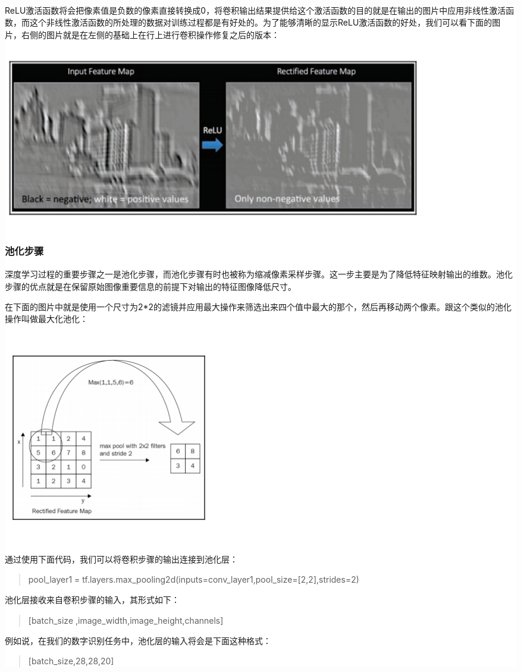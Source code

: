 ReLU激活函数将会把像素值是负数的像素直接转换成0，将卷积输出结果提供给这个激活函数的目的就是在输出的图片中应用非线性激活函数，而这个非线性激活函数的所处理的数据对训练过程都是有好处的。为了能够清晰的显示ReLU激活函数的好处，我们可以看下面的图片，右侧的图片就是在左侧的基础上在行上进行卷积操作修复之后的版本：

<img src='./chapter07_image/9.7.png' style='float:center; width:700px;height:300px'/>

### 池化步骤

深度学习过程的重要步骤之一是池化步骤，而池化步骤有时也被称为缩减像素采样步骤。这一步主要是为了降低特征映射输出的维数。池化步骤的优点就是在保留原始图像重要信息的前提下对输出的特征图像降低尺寸。

在下面的图片中就是使用一个尺寸为2\*2的滤镜并应用最大操作来筛选出来四个值中最大的那个，然后再移动两个像素。跟这个类似的池化操作叫做最大化池化：

<img src='./chapter07_image/9.8.png' style='float:center; width:350px;height:350px'/>

通过使用下面代码，我们可以将卷积步骤的输出连接到池化层：


> pool_layer1 = tf.layers.max_pooling2d(inputs=conv_layer1,pool_size=[2,2],strides=2)


池化层接收来自卷积步骤的输入，其形式如下：


> [batch_size ,image_width,image_height,channels]


例如说，在我们的数字识别任务中，池化层的输入将会是下面这种格式：


> [batch_size,28,28,20]
